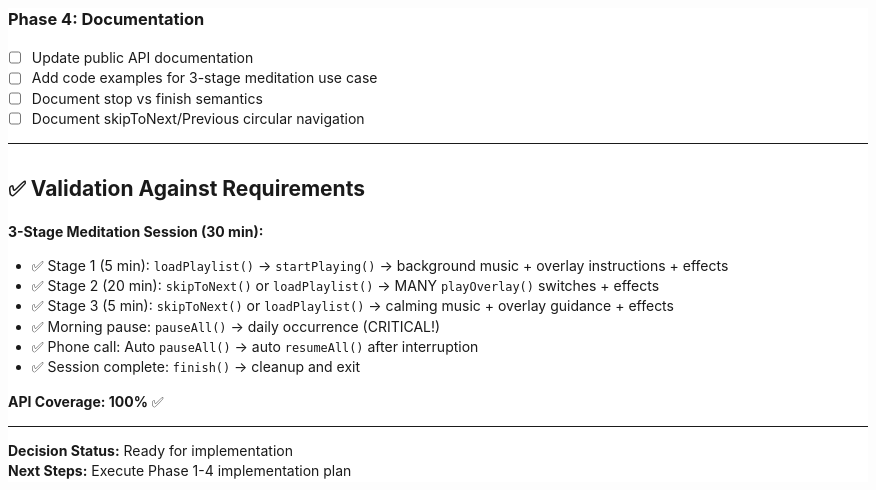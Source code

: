 ### Phase 4: Documentation
- [ ] Update public API documentation
- [ ] Add code examples for 3-stage meditation use case
- [ ] Document stop vs finish semantics
- [ ] Document skipToNext/Previous circular navigation

---

## ✅ Validation Against Requirements

**3-Stage Meditation Session (30 min):**
- ✅ Stage 1 (5 min): `loadPlaylist()` → `startPlaying()` → background music + overlay instructions + effects
- ✅ Stage 2 (20 min): `skipToNext()` or `loadPlaylist()` → MANY `playOverlay()` switches + effects
- ✅ Stage 3 (5 min): `skipToNext()` or `loadPlaylist()` → calming music + overlay guidance + effects
- ✅ Morning pause: `pauseAll()` → daily occurrence (CRITICAL!)
- ✅ Phone call: Auto `pauseAll()` → auto `resumeAll()` after interruption
- ✅ Session complete: `finish()` → cleanup and exit

**API Coverage: 100%** ✅

---

**Decision Status:** Ready for implementation  
**Next Steps:** Execute Phase 1-4 implementation plan
